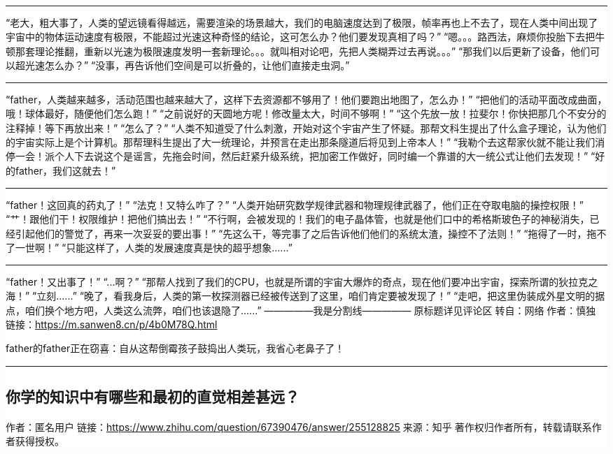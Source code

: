 ----------------------------------------------------------------------------------------------

“老大，粗大事了，人类的望远镜看得越远，需要渲染的场景越大，我们的电脑速度达到了极限，帧率再也上不去了，现在人类中间出现了宇宙中的物体运动速度有极限，不能超过光速这种奇怪的结论，这可怎么办？他们要发现真相了吗？”
“嗯。。。路西法，麻烦你投胎下去把牛顿那套理论推翻，重新以光速为极限速度发明一套新理论。。。就叫相对论吧，先把人类糊弄过去再说。。。”
“那我们以后更新了设备，他们可以超光速怎么办？”
“没事，再告诉他们空间是可以折叠的，让他们直接走虫洞。”

--------------------------------------------------------------------------------------------

“father，人类越来越多，活动范围也越来越大了，这样下去资源都不够用了！他们要跑出地图了，怎么办！”
“把他们的活动平面改成曲面，哦！球体最好，随便他们怎么跑！”
“之前说好的天圆地方呢！修改量太大，时间不够啊！”
“这个先放一放！拉斐尔！你快把那几个不安分的注释掉！等下再放出来！”
“怎么了？”
“人类不知道受了什么刺激，开始对这个宇宙产生了怀疑。那帮文科生提出了什么盒子理论，认为他们的宇宙实际上是个计算机。那帮理科生提出了大一统理论，并预言在走出那条隧道后将见到上帝本人！”
“我勒个去这帮家伙就不能让我们消停一会！派个人下去说这个是谣言，先拖会时间，然后赶紧升级系统，把加密工作做好，同时编一个靠谱的大一统公式让他们去发现！”
“好的father，我们这就去！”

--------------------------------------------------------------------------------------------

“father！这回真的药丸了！”
“法克！又特么咋了？”
“人类开始研究数学规律武器和物理规律武器了，他们正在夺取电脑的操控权限！”
“艹！跟他们干！权限维护！把他们搞出去！”
“不行啊，会被发现的！我们的电子晶体管，也就是他们口中的希格斯玻色子的神秘消失，已经引起他们的警觉了，再来一次妥妥的要出事！”
“先这么干，等完事了之后告诉他们他们的系统太渣，操控不了法则！”
“拖得了一时，拖不了一世啊！”
“只能这样了，人类的发展速度真是快的超乎想象......”

--------------------------------------------------------------------------------------------

“father！又出事了！”
“...啊？”
“那帮人找到了我们的CPU，也就是所谓的宇宙大爆炸的奇点，现在他们要冲出宇宙，探索所谓的狄拉克之海！”
“立刻......”
“晚了，看我身后，人类的第一枚探测器已经被传送到了这里，咱们肯定要被发现了！”
“走吧，把这里伪装成外星文明的据点，咱们换个地方吧，人类这么流弊，咱们也该退隐了......”
—————我是分割线—————
原标题详见评论区
转自：网络
作者：慎独
链接：https://m.sanwen8.cn/p/4b0M78Q.html



father的father正在窃喜：自从这帮倒霉孩子鼓捣出人类玩，我省心老鼻子了！



-------------------------------------------------------------

## 你学的知识中有哪些和最初的直觉相差甚远？

作者：匿名用户
链接：https://www.zhihu.com/question/67390476/answer/255128825
来源：知乎
著作权归作者所有，转载请联系作者获得授权。
